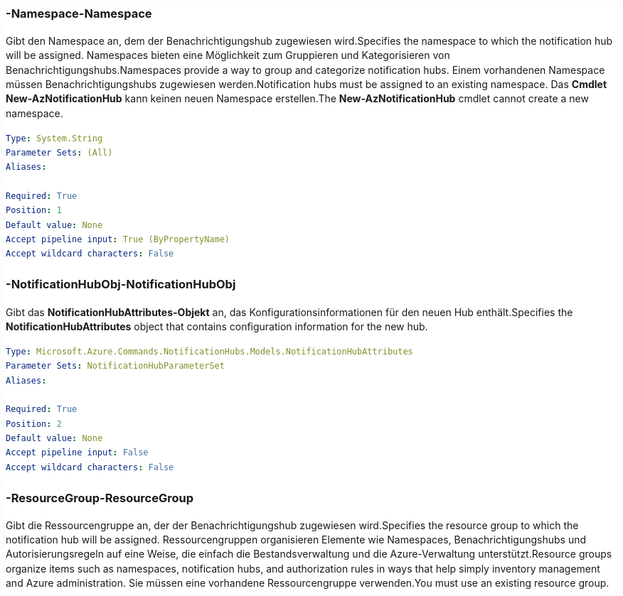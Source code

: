 ### <span data-ttu-id="c6273-126">-Namespace</span><span class="sxs-lookup"><span data-stu-id="c6273-126">-Namespace</span></span>
<span data-ttu-id="c6273-127">Gibt den Namespace an, dem der Benachrichtigungshub zugewiesen wird.</span><span class="sxs-lookup"><span data-stu-id="c6273-127">Specifies the namespace to which the notification hub will be assigned.</span></span>
<span data-ttu-id="c6273-128">Namespaces bieten eine Möglichkeit zum Gruppieren und Kategorisieren von Benachrichtigungshubs.</span><span class="sxs-lookup"><span data-stu-id="c6273-128">Namespaces provide a way to group and categorize notification hubs.</span></span>
<span data-ttu-id="c6273-129">Einem vorhandenen Namespace müssen Benachrichtigungshubs zugewiesen werden.</span><span class="sxs-lookup"><span data-stu-id="c6273-129">Notification hubs must be assigned to an existing namespace.</span></span>
<span data-ttu-id="c6273-130">Das **Cmdlet New-AzNotificationHub** kann keinen neuen Namespace erstellen.</span><span class="sxs-lookup"><span data-stu-id="c6273-130">The **New-AzNotificationHub** cmdlet cannot create a new namespace.</span></span>

```yaml
Type: System.String
Parameter Sets: (All)
Aliases:

Required: True
Position: 1
Default value: None
Accept pipeline input: True (ByPropertyName)
Accept wildcard characters: False
```

### <span data-ttu-id="c6273-131">-NotificationHubObj</span><span class="sxs-lookup"><span data-stu-id="c6273-131">-NotificationHubObj</span></span>
<span data-ttu-id="c6273-132">Gibt das **NotificationHubAttributes-Objekt** an, das Konfigurationsinformationen für den neuen Hub enthält.</span><span class="sxs-lookup"><span data-stu-id="c6273-132">Specifies the **NotificationHubAttributes** object that contains configuration information for the new hub.</span></span>

```yaml
Type: Microsoft.Azure.Commands.NotificationHubs.Models.NotificationHubAttributes
Parameter Sets: NotificationHubParameterSet
Aliases:

Required: True
Position: 2
Default value: None
Accept pipeline input: False
Accept wildcard characters: False
```

### <span data-ttu-id="c6273-133">-ResourceGroup</span><span class="sxs-lookup"><span data-stu-id="c6273-133">-ResourceGroup</span></span>
<span data-ttu-id="c6273-134">Gibt die Ressourcengruppe an, der der Benachrichtigungshub zugewiesen wird.</span><span class="sxs-lookup"><span data-stu-id="c6273-134">Specifies the resource group to which the notification hub will be assigned.</span></span>
<span data-ttu-id="c6273-135">Ressourcengruppen organisieren Elemente wie Namespaces, Benachrichtigungshubs und Autorisierungsregeln auf eine Weise, die einfach die Bestandsverwaltung und die Azure-Verwaltung unterstützt.</span><span class="sxs-lookup"><span data-stu-id="c6273-135">Resource groups organize items such as namespaces, notification hubs, and authorization rules in ways that help simply inventory management and Azure administration.</span></span>
<span data-ttu-id="c6273-136">Sie müssen eine vorhandene Ressourcengruppe verwenden.</span><span class="sxs-lookup"><span data-stu-id="c6273-136">You must use an existing resource group.</span></span>